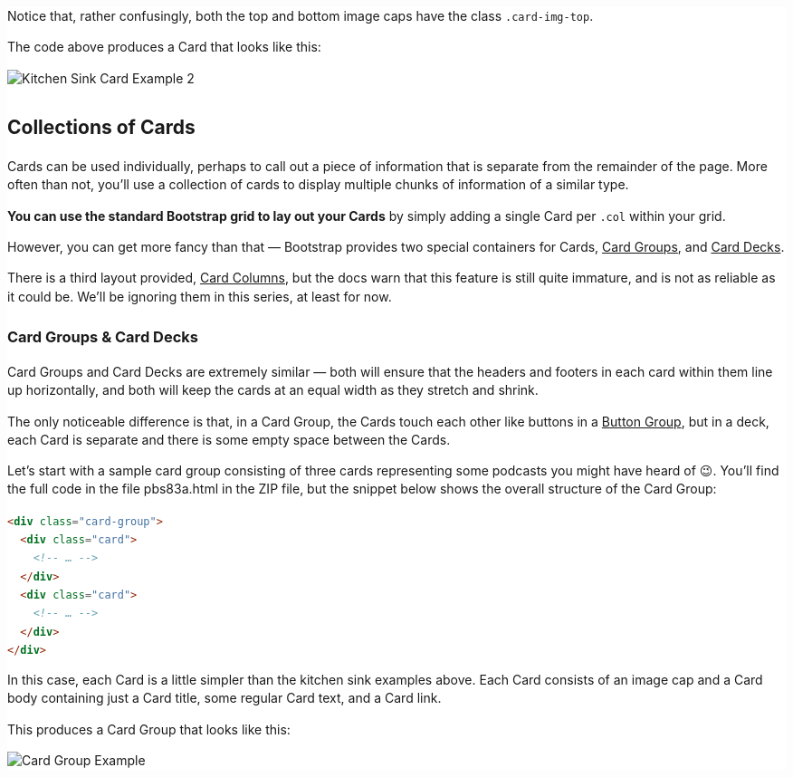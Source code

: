 Notice that, rather confusingly, both the top and bottom image caps have the class `.card-img-top`.

The code above produces a Card that looks like this:

![Kitchen Sink Card Example 2](../assets/pbs83/Screenshot-2019-10-04-at-00.19.19.png)

## Collections of Cards

Cards can be used individually, perhaps to call out a piece of information that is separate from the remainder of the page. More often than not, you’ll use a collection of cards to display multiple chunks of information of a similar type.

**You can use the standard Bootstrap grid to lay out your Cards** by simply adding a single Card per `.col` within your grid.

However, you can get more fancy than that — Bootstrap provides two special containers for Cards, [Card Groups](https://getbootstrap.com/docs/4.3/components/card/#card-groups), and [Card Decks](https://getbootstrap.com/docs/4.3/components/card/#card-decks).

There is a third layout provided, [Card Columns](https://getbootstrap.com/docs/4.3/components/card/#card-decks), but the docs warn that this feature is still quite immature, and is not as reliable as it could be. We’ll be ignoring them in this series, at least for now.

### Card Groups & Card Decks

Card Groups and Card Decks are extremely similar — both will ensure that the headers and footers in each card within them line up horizontally, and both will keep the cards at an equal width as they stretch and shrink.

The only noticeable difference is that, in a Card Group, the Cards touch each other like buttons in a [Button Group](https://getbootstrap.com/docs/4.3/components/button-group/), but in a deck, each Card is separate and there is some empty space between the Cards.

Let’s start with a sample card group consisting of three cards representing some podcasts you might have heard of 😉. You’ll find the full code in the file pbs83a.html in the ZIP file, but the snippet below shows the overall structure of the Card Group:

```html
<div class="card-group">
  <div class="card">
    <!-- … -->
  </div>
  <div class="card">
    <!-- … -->
  </div>
</div>
```

In this case, each Card is a little simpler than the kitchen sink examples above. Each Card consists of an image cap and a Card body containing just a Card title, some regular Card text, and a Card link.

This produces a Card Group that looks like this:

![Card Group Example](../assets/pbs83/Screenshot-2019-10-04-at-00.33.07.png)

